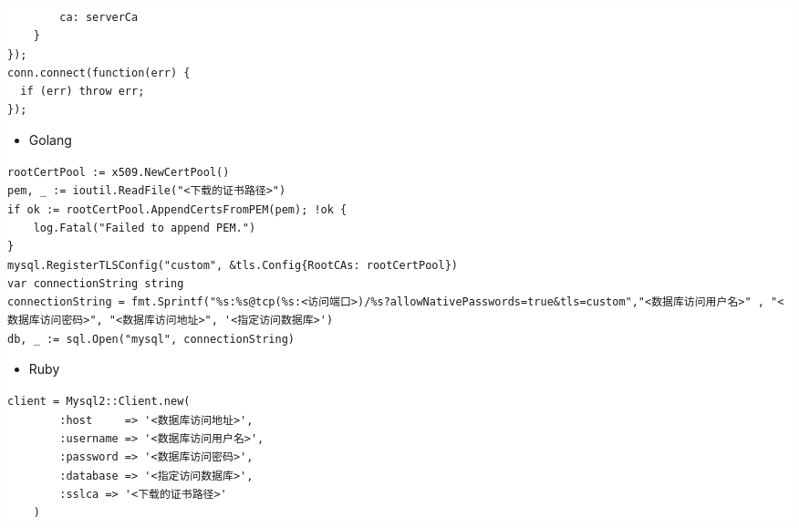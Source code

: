 ```
        ca: serverCa
    }
});
conn.connect(function(err) {
  if (err) throw err;
});
```
- Golang
```
rootCertPool := x509.NewCertPool()
pem, _ := ioutil.ReadFile("<下载的证书路径>")
if ok := rootCertPool.AppendCertsFromPEM(pem); !ok {
    log.Fatal("Failed to append PEM.")
}
mysql.RegisterTLSConfig("custom", &tls.Config{RootCAs: rootCertPool})
var connectionString string
connectionString = fmt.Sprintf("%s:%s@tcp(%s:<访问端口>)/%s?allowNativePasswords=true&tls=custom","<数据库访问用户名>" , "<数据库访问密码>", "<数据库访问地址>", '<指定访问数据库>')
db, _ := sql.Open("mysql", connectionString)
```
- Ruby
```
client = Mysql2::Client.new(
        :host     => '<数据库访问地址>',
        :username => '<数据库访问用户名>',
        :password => '<数据库访问密码>',
        :database => '<指定访问数据库>',
        :sslca => '<下载的证书路径>'
    )
```

